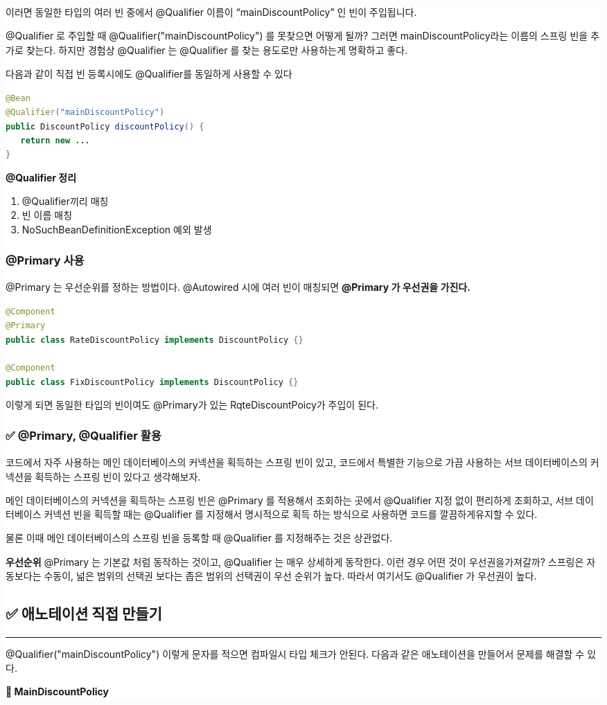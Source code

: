 이러면 동일한 타입의 여러 빈 중에서 @Qualifier 이름이 “mainDiscountPolicy” 인 빈이 주입됩니다.

@Qualifier 로 주입할 때 @Qualifier("mainDiscountPolicy") 를 못찾으면 어떻게 될까? 그러면
mainDiscountPolicy라는 이름의 스프링 빈을 추가로 찾는다. 하지만 경험상 @Qualifier 는 @Qualifier 를 찾는 용도로만 사용하는게 명확하고 좋다.

다음과 같이 직접 빈 등록시에도 @Qualifier를 동일하게 사용할 수 있다

```java
@Bean
@Qualifier("mainDiscountPolicy")
public DiscountPolicy discountPolicy() {
   return new ...
}
```

**@Qualifier 정리**

1. @Qualifier끼리 매칭
2. 빈 이름 매칭
3. NoSuchBeanDefinitionException 예외 발생

### @Primary 사용

@Primary 는 우선순위를 정하는 방법이다. @Autowired 시에 여러 빈이 매칭되면 **@Primary 가 우선권을 가진다.**

```java
@Component
@Primary
public class RateDiscountPolicy implements DiscountPolicy {}

@Component
public class FixDiscountPolicy implements DiscountPolicy {}
```

이렇게 되면 동일한 타입의 빈이여도 @Primary가 있는 RqteDiscountPoicy가 주입이 된다.

### ✅ @Primary, @Qualifier 활용

코드에서 자주 사용하는 메인 데이터베이스의 커넥션을 획득하는 스프링 빈이 있고, 코드에서 특별한 기능으로 가끔 사용하는 서브 데이터베이스의 커넥션을 획득하는 스프링 빈이 있다고 생각해보자. 

메인 데이터베이스의 커넥션을 획득하는 스프링 빈은 @Primary 를 적용해서 조회하는 곳에서 @Qualifier 지정 없이 편리하게 조회하고, 서브 데이터베이스 커넥션 빈을 획득할 때는 @Qualifier 를 지정해서 명시적으로 획득 하는 방식으로 사용하면 코드를 깔끔하게유지할 수 있다.

물론 이때 메인 데이터베이스의 스프링 빈을 등록할 때 @Qualifier 를 지정해주는 것은 상관없다.

**우선순위**
@Primary 는 기본값 처럼 동작하는 것이고, @Qualifier 는 매우 상세하게 동작한다. 이런 경우 어떤 것이 우선권을가져갈까? 스프링은 자동보다는 수동이, 넒은 범위의 선택권 보다는 좁은 범위의 선택권이 우선 순위가 높다. 따라서 여기서도 @Qualifier 가 우선권이 높다.

## ✅ 애노테이션 직접 만들기

---

@Qualifier("mainDiscountPolicy") 이렇게 문자를 적으면 컴파일시 타입 체크가 안된다. 다음과 같은 애노테이션을 만들어서 문제를 해결할 수 있다.

**📁 MainDiscountPolicy**
